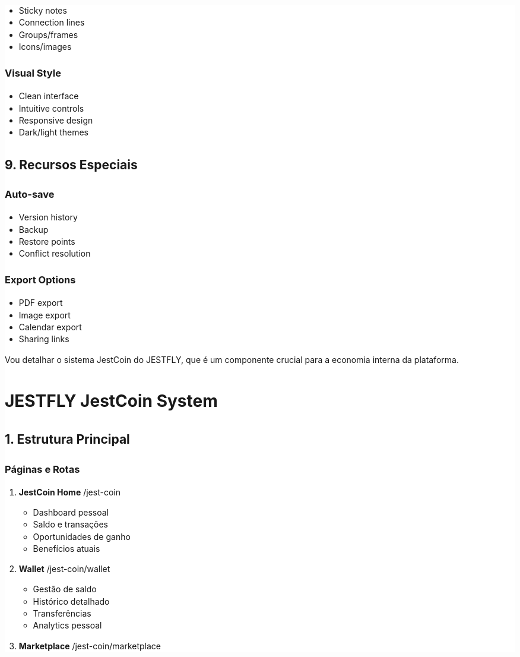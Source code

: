 - Sticky notes
- Connection lines
- Groups/frames
- Icons/images

### Visual Style

- Clean interface
- Intuitive controls
- Responsive design
- Dark/light themes

## 9. Recursos Especiais

### Auto-save

- Version history
- Backup
- Restore points
- Conflict resolution

### Export Options

- PDF export
- Image export
- Calendar export
- Sharing links

Vou detalhar o sistema JestCoin do JESTFLY, que é um componente crucial para a economia interna da plataforma.

# JESTFLY JestCoin System

## 1. Estrutura Principal

### Páginas e Rotas

1. **JestCoin Home** /jest-coin
    
    - Dashboard pessoal
    - Saldo e transações
    - Oportunidades de ganho
    - Benefícios atuais
2. **Wallet** /jest-coin/wallet
    
    - Gestão de saldo
    - Histórico detalhado
    - Transferências
    - Analytics pessoal
3. **Marketplace** /jest-coin/marketplace
    